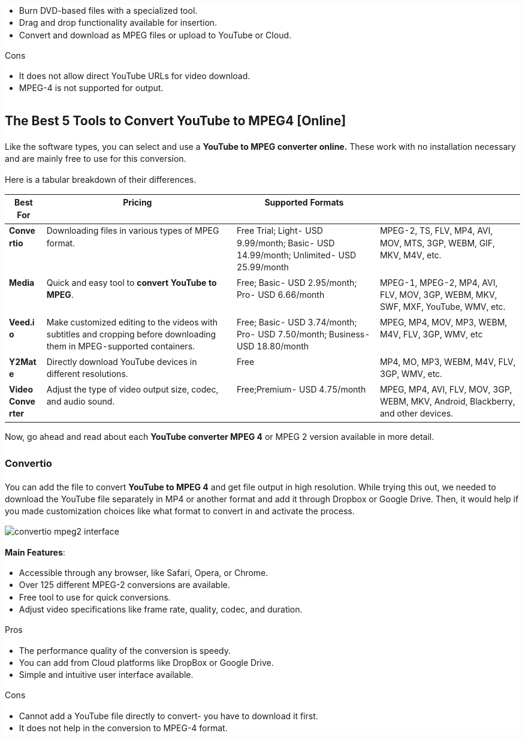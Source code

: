 * Burn DVD-based files with a specialized tool.
* Drag and drop functionality available for insertion.
* Convert and download as MPEG files or upload to YouTube or Cloud.

 Cons

* It does not allow direct YouTube URLs for video download.
* MPEG-4 is not supported for output.

## The Best 5 Tools to Convert YouTube to MPEG4 \[Online\]

Like the software types, you can select and use a **YouTube to MPEG converter online.** These work with no installation necessary and are mainly free to use for this conversion.

Here is a tabular breakdown of their differences.

| **Best For**        | **Pricing**                                                                                                             | **Supported Formats**                                                                 |                                                                                   |
| ------------------- | ----------------------------------------------------------------------------------------------------------------------- | ------------------------------------------------------------------------------------- | --------------------------------------------------------------------------------- |
| **Convertio**       | Downloading files in various types of MPEG format.                                                                      | Free Trial; Light- USD 9.99/month; Basic- USD 14.99/month; Unlimited- USD 25.99/month | MPEG-2, TS, FLV, MP4, AVI, MOV, MTS, 3GP, WEBM, GIF, MKV, M4V, etc.               |
| **Media**           | Quick and easy tool to **convert YouTube to MPEG**.                                                                     | Free; Basic- USD 2.95/month; Pro- USD 6.66/month                                      | MPEG-1, MPEG-2, MP4, AVI, FLV, MOV, 3GP, WEBM, MKV, SWF, MXF, YouTube, WMV, etc.  |
| **Veed.io**         | Make customized editing to the videos with subtitles and cropping before downloading them in MPEG-supported containers. | Free; Basic- USD 3.74/month; Pro- USD 7.50/month; Business- USD 18.80/month           | MPEG, MP4, MOV, MP3, WEBM, M4V, FLV, 3GP, WMV, etc                                |
| **Y2Mate**          | Directly download YouTube devices in different resolutions.                                                             | Free                                                                                  | MP4, MO, MP3, WEBM, M4V, FLV, 3GP, WMV, etc.                                      |
| **Video Converter** | Adjust the type of video output size, codec, and audio sound.                                                           | Free;Premium- USD 4.75/month                                                          | MPEG, MP4, AVI, FLV, MOV, 3GP, WEBM, MKV, Android, Blackberry, and other devices. |

Now, go ahead and read about each **YouTube converter MPEG 4** or MPEG 2 version available in more detail.

### Convertio

You can add the file to convert **YouTube to MPEG 4** and get file output in high resolution. While trying this out, we needed to download the YouTube file separately in MP4 or another format and add it through Dropbox or Google Drive. Then, it would help if you made customization choices like what format to convert in and activate the process.

![convertio mpeg2 interface](https://images.wondershare.com/filmora/article-images/2022/07/convertio-mpeg2-interface.jpg)

**Main Features**:

* Accessible through any browser, like Safari, Opera, or Chrome.
* Over 125 different MPEG-2 conversions are available.
* Free tool to use for quick conversions.
* Adjust video specifications like frame rate, quality, codec, and duration.

 Pros

* The performance quality of the conversion is speedy.
* You can add from Cloud platforms like DropBox or Google Drive.
* Simple and intuitive user interface available.

 Cons

* Cannot add a YouTube file directly to convert- you have to download it first.
* It does not help in the conversion to MPEG-4 format.
